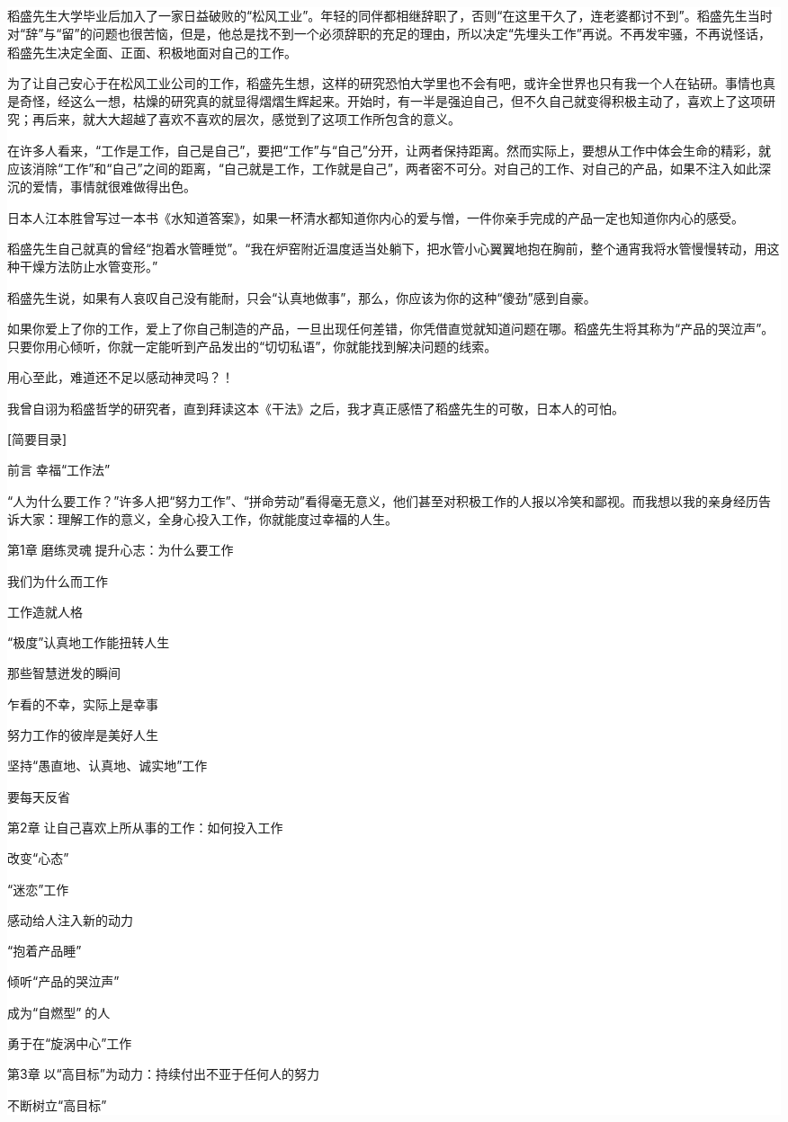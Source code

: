 稻盛先生大学毕业后加入了一家日益破败的“松风工业”。年轻的同伴都相继辞职了，否则“在这里干久了，连老婆都讨不到”。稻盛先生当时对“辞”与“留”的问题也很苦恼，但是，他总是找不到一个必须辞职的充足的理由，所以决定“先埋头工作”再说。不再发牢骚，不再说怪话，稻盛先生决定全面、正面、积极地面对自己的工作。

为了让自己安心于在松风工业公司的工作，稻盛先生想，这样的研究恐怕大学里也不会有吧，或许全世界也只有我一个人在钻研。事情也真是奇怪，经这么一想，枯燥的研究真的就显得熠熠生辉起来。开始时，有一半是强迫自己，但不久自己就变得积极主动了，喜欢上了这项研究；再后来，就大大超越了喜欢不喜欢的层次，感觉到了这项工作所包含的意义。

在许多人看来，“工作是工作，自己是自己”，要把“工作”与“自己”分开，让两者保持距离。然而实际上，要想从工作中体会生命的精彩，就应该消除“工作”和“自己”之间的距离，“自己就是工作，工作就是自己”，两者密不可分。对自己的工作、对自己的产品，如果不注入如此深沉的爱情，事情就很难做得出色。

日本人江本胜曾写过一本书《水知道答案》，如果一杯清水都知道你内心的爱与憎，一件你亲手完成的产品一定也知道你内心的感受。

稻盛先生自己就真的曾经“抱着水管睡觉”。“我在炉窑附近温度适当处躺下，把水管小心翼翼地抱在胸前，整个通宵我将水管慢慢转动，用这种干燥方法防止水管变形。”

稻盛先生说，如果有人哀叹自己没有能耐，只会“认真地做事”，那么，你应该为你的这种“傻劲”感到自豪。

如果你爱上了你的工作，爱上了你自己制造的产品，一旦出现任何差错，你凭借直觉就知道问题在哪。稻盛先生将其称为“产品的哭泣声”。只要你用心倾听，你就一定能听到产品发出的“切切私语”，你就能找到解决问题的线索。

用心至此，难道还不足以感动神灵吗？！

我曾自诩为稻盛哲学的研究者，直到拜读这本《干法》之后，我才真正感悟了稻盛先生的可敬，日本人的可怕。

[简要目录]

前言 幸福“工作法”

“人为什么要工作？”许多人把“努力工作”、“拼命劳动”看得毫无意义，他们甚至对积极工作的人报以冷笑和鄙视。而我想以我的亲身经历告诉大家：理解工作的意义，全身心投入工作，你就能度过幸福的人生。

第1章 磨练灵魂 提升心志：为什么要工作

我们为什么而工作

工作造就人格

“极度”认真地工作能扭转人生

那些智慧迸发的瞬间

乍看的不幸，实际上是幸事

努力工作的彼岸是美好人生

坚持“愚直地、认真地、诚实地”工作

要每天反省

第2章 让自己喜欢上所从事的工作：如何投入工作

改变“心态”

“迷恋”工作

感动给人注入新的动力

“抱着产品睡”

倾听“产品的哭泣声”

成为“自燃型” 的人

勇于在“旋涡中心”工作

第3章 以“高目标”为动力：持续付出不亚于任何人的努力

不断树立“高目标”
